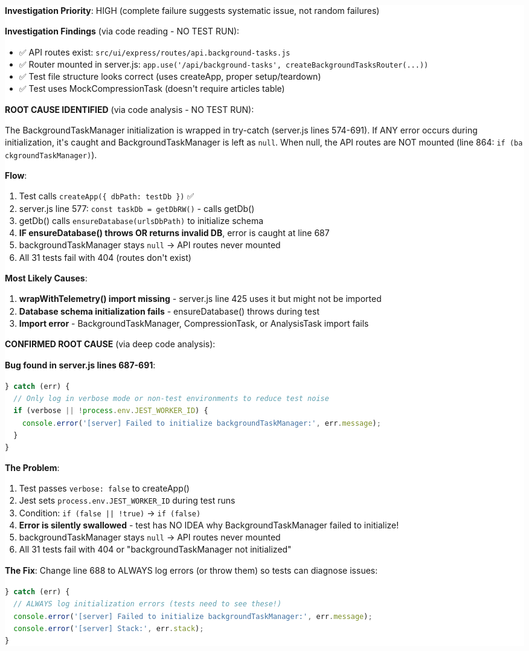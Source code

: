 **Investigation Priority**: HIGH (complete failure suggests systematic issue, not random failures)

**Investigation Findings** (via code reading - NO TEST RUN):
- ✅ API routes exist: `src/ui/express/routes/api.background-tasks.js`
- ✅ Router mounted in server.js: `app.use('/api/background-tasks', createBackgroundTasksRouter(...))`  
- ✅ Test file structure looks correct (uses createApp, proper setup/teardown)
- ✅ Test uses MockCompressionTask (doesn't require articles table)

**ROOT CAUSE IDENTIFIED** (via code analysis - NO TEST RUN):

The BackgroundTaskManager initialization is wrapped in try-catch (server.js lines 574-691). If ANY error occurs during initialization, it's caught and BackgroundTaskManager is left as `null`. When null, the API routes are NOT mounted (line 864: `if (backgroundTaskManager)`).

**Flow**:
1. Test calls `createApp({ dbPath: testDb })` ✅
2. server.js line 577: `const taskDb = getDbRW()` - calls getDb()
3. getDb() calls `ensureDatabase(urlsDbPath)` to initialize schema
4. **IF ensureDatabase() throws OR returns invalid DB**, error is caught at line 687
5. backgroundTaskManager stays `null` → API routes never mounted
6. All 31 tests fail with 404 (routes don't exist)

**Most Likely Causes**:
1. **wrapWithTelemetry() import missing** - server.js line 425 uses it but might not be imported
2. **Database schema initialization fails** - ensureDatabase() throws during test
3. **Import error** - BackgroundTaskManager, CompressionTask, or AnalysisTask import fails

**CONFIRMED ROOT CAUSE** (via deep code analysis):

**Bug found in server.js lines 687-691**:
```javascript
} catch (err) {
  // Only log in verbose mode or non-test environments to reduce test noise
  if (verbose || !process.env.JEST_WORKER_ID) {
    console.error('[server] Failed to initialize backgroundTaskManager:', err.message);
  }
}
```

**The Problem**:
1. Test passes `verbose: false` to createApp()
2. Jest sets `process.env.JEST_WORKER_ID` during test runs
3. Condition: `if (false || !true)` → `if (false)`
4. **Error is silently swallowed** - test has NO IDEA why BackgroundTaskManager failed to initialize!
5. backgroundTaskManager stays `null` → API routes never mounted
6. All 31 tests fail with 404 or "backgroundTaskManager not initialized"

**The Fix**:
Change line 688 to ALWAYS log errors (or throw them) so tests can diagnose issues:
```javascript
} catch (err) {
  // ALWAYS log initialization errors (tests need to see these!)
  console.error('[server] Failed to initialize backgroundTaskManager:', err.message);
  console.error('[server] Stack:', err.stack);
}
```
